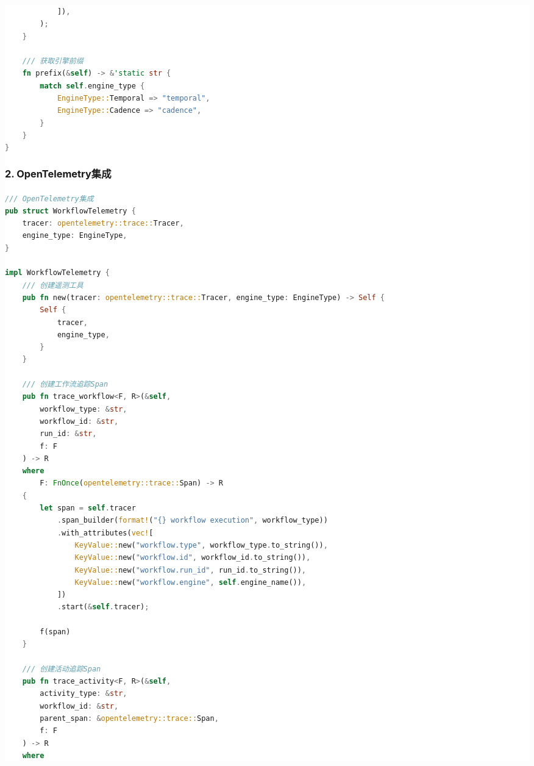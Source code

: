 ```rust
            ]),
        );
    }
    
    /// 获取引擎前缀
    fn prefix(&self) -> &'static str {
        match self.engine_type {
            EngineType::Temporal => "temporal",
            EngineType::Cadence => "cadence",
        }
    }
}
```

### 2. OpenTelemetry集成

```rust
/// OpenTelemetry集成
pub struct WorkflowTelemetry {
    tracer: opentelemetry::trace::Tracer,
    engine_type: EngineType,
}

impl WorkflowTelemetry {
    /// 创建遥测工具
    pub fn new(tracer: opentelemetry::trace::Tracer, engine_type: EngineType) -> Self {
        Self {
            tracer,
            engine_type,
        }
    }
    
    /// 创建工作流追踪Span
    pub fn trace_workflow<F, R>(&self, 
        workflow_type: &str, 
        workflow_id: &str, 
        run_id: &str, 
        f: F
    ) -> R 
    where 
        F: FnOnce(opentelemetry::trace::Span) -> R 
    {
        let span = self.tracer
            .span_builder(format!("{} workflow execution", workflow_type))
            .with_attributes(vec![
                KeyValue::new("workflow.type", workflow_type.to_string()),
                KeyValue::new("workflow.id", workflow_id.to_string()),
                KeyValue::new("workflow.run_id", run_id.to_string()),
                KeyValue::new("workflow.engine", self.engine_name()),
            ])
            .start(&self.tracer);
            
        f(span)
    }
    
    /// 创建活动追踪Span
    pub fn trace_activity<F, R>(&self, 
        activity_type: &str, 
        workflow_id: &str, 
        parent_span: &opentelemetry::trace::Span, 
        f: F
    ) -> R 
    where 
```